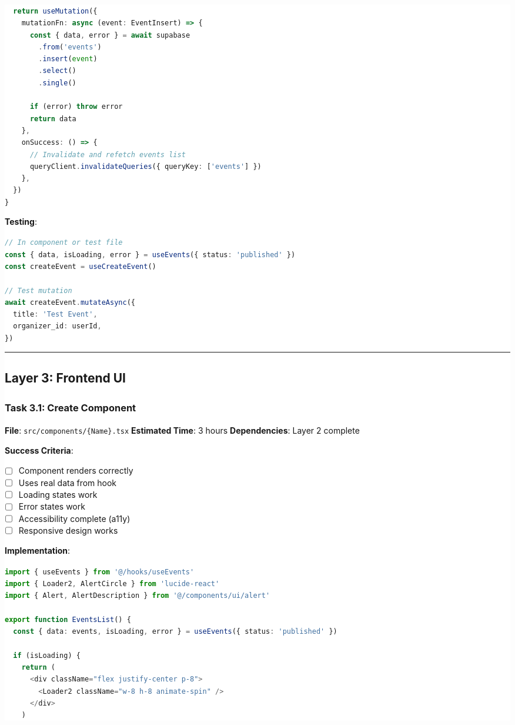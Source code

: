 ```typescript
  return useMutation({
    mutationFn: async (event: EventInsert) => {
      const { data, error } = await supabase
        .from('events')
        .insert(event)
        .select()
        .single()

      if (error) throw error
      return data
    },
    onSuccess: () => {
      // Invalidate and refetch events list
      queryClient.invalidateQueries({ queryKey: ['events'] })
    },
  })
}
```

**Testing**:
```typescript
// In component or test file
const { data, isLoading, error } = useEvents({ status: 'published' })
const createEvent = useCreateEvent()

// Test mutation
await createEvent.mutateAsync({
  title: 'Test Event',
  organizer_id: userId,
})
```

---

## Layer 3: Frontend UI

### Task 3.1: Create Component
**File**: `src/components/{Name}.tsx`
**Estimated Time**: 3 hours
**Dependencies**: Layer 2 complete

**Success Criteria**:
- [ ] Component renders correctly
- [ ] Uses real data from hook
- [ ] Loading states work
- [ ] Error states work
- [ ] Accessibility complete (a11y)
- [ ] Responsive design works

**Implementation**:
```typescript
import { useEvents } from '@/hooks/useEvents'
import { Loader2, AlertCircle } from 'lucide-react'
import { Alert, AlertDescription } from '@/components/ui/alert'

export function EventsList() {
  const { data: events, isLoading, error } = useEvents({ status: 'published' })

  if (isLoading) {
    return (
      <div className="flex justify-center p-8">
        <Loader2 className="w-8 h-8 animate-spin" />
      </div>
    )
```
